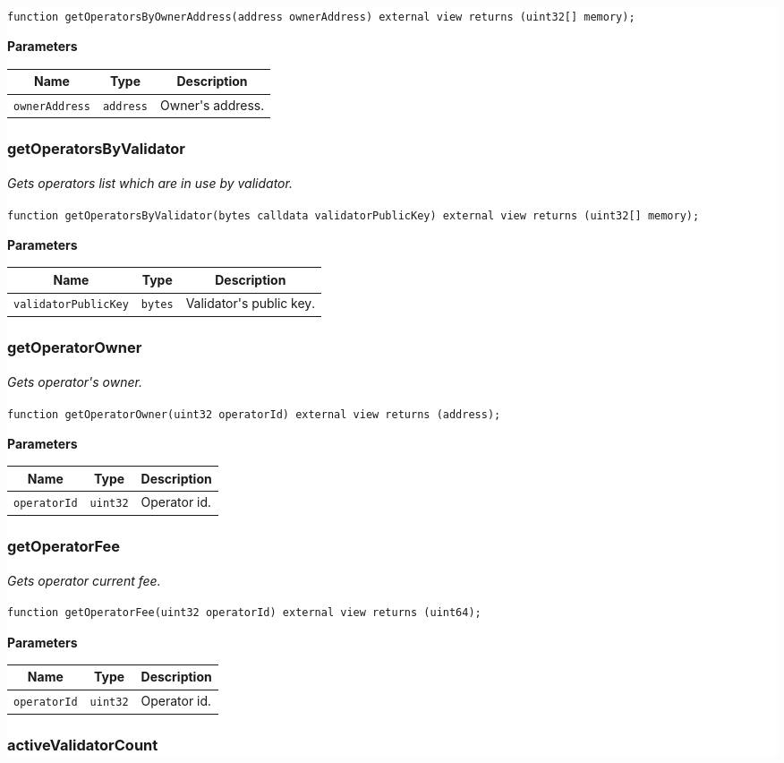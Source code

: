 
```solidity
function getOperatorsByOwnerAddress(address ownerAddress) external view returns (uint32[] memory);
```
**Parameters**

|Name|Type|Description|
|----|----|-----------|
|`ownerAddress`|`address`|Owner's address.|


### getOperatorsByValidator

*Gets operators list which are in use by validator.*


```solidity
function getOperatorsByValidator(bytes calldata validatorPublicKey) external view returns (uint32[] memory);
```
**Parameters**

|Name|Type|Description|
|----|----|-----------|
|`validatorPublicKey`|`bytes`|Validator's public key.|


### getOperatorOwner

*Gets operator's owner.*


```solidity
function getOperatorOwner(uint32 operatorId) external view returns (address);
```
**Parameters**

|Name|Type|Description|
|----|----|-----------|
|`operatorId`|`uint32`|Operator id.|


### getOperatorFee

*Gets operator current fee.*


```solidity
function getOperatorFee(uint32 operatorId) external view returns (uint64);
```
**Parameters**

|Name|Type|Description|
|----|----|-----------|
|`operatorId`|`uint32`|Operator id.|


### activeValidatorCount

